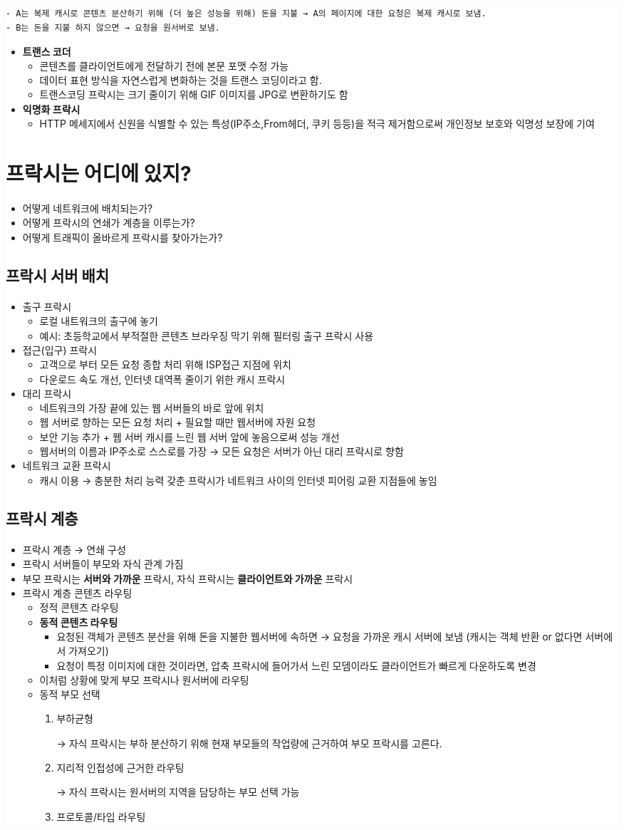     - A는 복제 캐시로 콘텐츠 분산하기 위해 (더 높은 성능을 위해) 돈을 지불 → A의 페이지에 대한 요청은 복제 캐시로 보냄.
    - B는 돈을 지불 하지 않으면 → 요청을 원서버로 보냄.
- **트랜스 코더**
    - 콘텐츠를 클라이언트에게 전달하기 전에 본문 포맷 수정 가능
    - 데이터 표현 방식을 자연스럽게 변화하는 것을 트랜스 코딩이라고 함.
    - 트랜스코딩 프락시는 크기 줄이기 위해 GIF 이미지를 JPG로 변환하기도 함
- **익명화 프락시**
    - HTTP 메세지에서 신원을 식별할 수 있는 특성(IP주소,From헤더, 쿠키 등등)을 적극 제거함으로써 개인정보 보호와 익명성 보장에 기여

# 프락시는 어디에 있지?

- 어떻게 네트워크에 배치되는가?
- 어떻게 프락시의 연쇄가 계층을 이루는가?
- 어떻게 트래픽이 올바르게 프락시를 찾아가는가?

## 프락시 서버 배치

- 출구 프락시
    - 로컬 내트워크의 출구에 놓기
    - 예시: 초등학교에서 부적절한 콘텐츠 브라우징 막기 위해 필터링 출구 프락시 사용
- 접근(입구) 프락시
    - 고객으로 부터 모든 요청 종합 처리 위해 ISP접근 지점에 위치
    - 다운로드 속도 개선, 인터넷 대역폭 줄이기 위한 캐시 프락시
- 대리 프락시
    - 네트워크의 가장 끝에 있는 웹 서버들의 바로 앞에 위치
    - 웹 서버로 향하는 모든 요청 처리 + 필요할 때만 웹서버에 자원 요청
    - 보안 기능 추가 + 웹 서버 캐시를 느린 웹 서버 앞에 놓음으로써 성능 개선
    - 웹서버의 이름과 IP주소로 스스로를 가장 → 모든 요청은 서버가 아닌 대리 프락시로 향함
- 네트워크 교환 프락시
    - 캐시 이용 → 충분한 처리 능력 갖춘 프락시가 네트워크 사이의 인터넷 피어링 교환 지점들에 놓임

## 프락시 계층

- 프락시 계층 → 연쇄 구성
- 프락시 서버들이 부모와 자식 관계 가짐
- 부모 프락시는 **서버와 가까운** 프락시, 자식 프락시는 **클라이언트와 가까운** 프락시
- 프락시 계층 콘텐츠 라우팅
    - 정적 콘텐츠 라우팅
    - **동적 콘텐츠 라우팅**
        - 요청된 객체가 콘텐츠 분산을 위해 돈을 지불한 웹서버에 속하면 → 요청을 가까운 캐시 서버에 보냄 (캐시는 객체 반환 or 없다면 서버에서 가져오기)
        - 요청이 특정 이미지에 대한 것이라면, 압축 프락시에 들어가서 느린 모뎀이라도 클라이언트가 빠르게 다운하도록 변경
    - 이처럼 상황에 맞게 부모 프락시나 원서버에 라우팅
    - 동적 부모 선택
        1. 부하균형
            
            → 자식 프락시는 부하 분산하기 위해 현재 부모들의 작업량에 근거하여 부모 프락시를 고른다.
            
        2. 지리적 인접성에 근거한 라우팅 
            
            → 자식 프락시는 원서버의 지역을 담당하는 부모 선택 가능
            
        3. 프로토콜/타입 라우팅
            